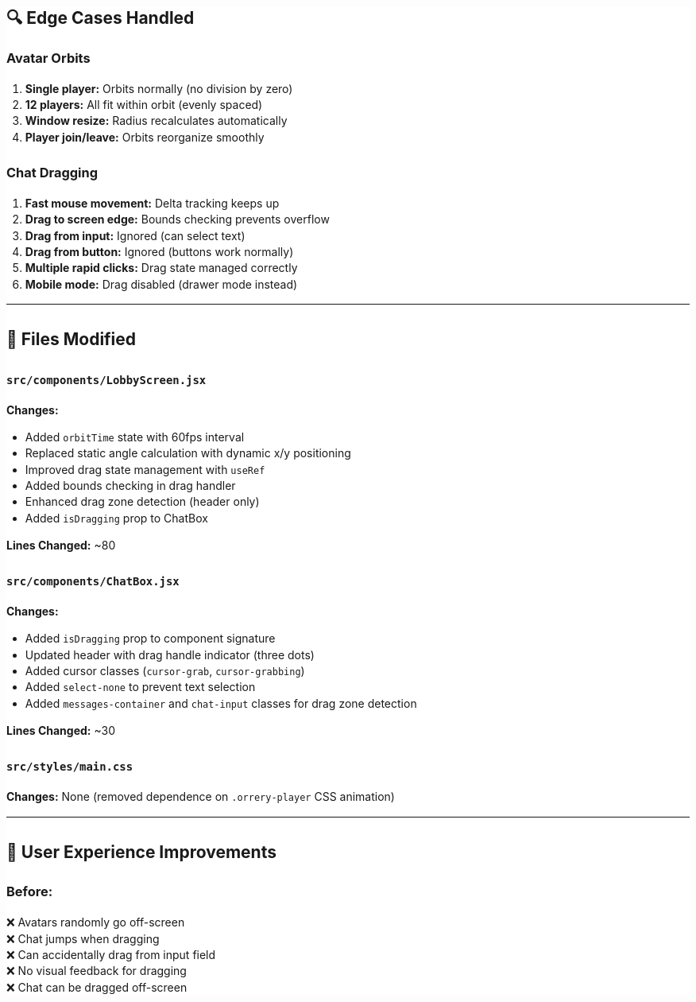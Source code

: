 
## 🔍 Edge Cases Handled

### Avatar Orbits
1. **Single player:** Orbits normally (no division by zero)
2. **12 players:** All fit within orbit (evenly spaced)
3. **Window resize:** Radius recalculates automatically
4. **Player join/leave:** Orbits reorganize smoothly

### Chat Dragging
1. **Fast mouse movement:** Delta tracking keeps up
2. **Drag to screen edge:** Bounds checking prevents overflow
3. **Drag from input:** Ignored (can select text)
4. **Drag from button:** Ignored (buttons work normally)
5. **Multiple rapid clicks:** Drag state managed correctly
6. **Mobile mode:** Drag disabled (drawer mode instead)

---

## 📝 Files Modified

### `src/components/LobbyScreen.jsx`
**Changes:**
- Added `orbitTime` state with 60fps interval
- Replaced static angle calculation with dynamic x/y positioning
- Improved drag state management with `useRef`
- Added bounds checking in drag handler
- Enhanced drag zone detection (header only)
- Added `isDragging` prop to ChatBox

**Lines Changed:** ~80

### `src/components/ChatBox.jsx`
**Changes:**
- Added `isDragging` prop to component signature
- Updated header with drag handle indicator (three dots)
- Added cursor classes (`cursor-grab`, `cursor-grabbing`)
- Added `select-none` to prevent text selection
- Added `messages-container` and `chat-input` classes for drag zone detection

**Lines Changed:** ~30

### `src/styles/main.css`
**Changes:** None (removed dependence on `.orrery-player` CSS animation)

---

## 🎯 User Experience Improvements

### Before:
❌ Avatars randomly go off-screen  
❌ Chat jumps when dragging  
❌ Can accidentally drag from input field  
❌ No visual feedback for dragging  
❌ Chat can be dragged off-screen  
